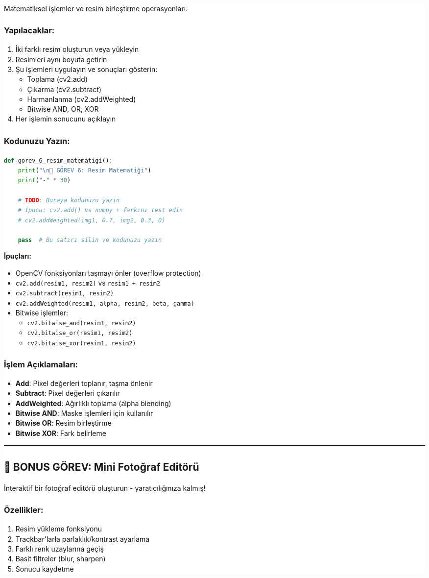 Matematiksel işlemler ve resim birleştirme operasyonları.

### Yapılacaklar:
1. İki farklı resim oluşturun veya yükleyin
2. Resimleri aynı boyuta getirin
3. Şu işlemleri uygulayın ve sonuçları gösterin:
   - Toplama (cv2.add)
   - Çıkarma (cv2.subtract)
   - Harmanlanma (cv2.addWeighted)
   - Bitwise AND, OR, XOR
4. Her işlemin sonucunu açıklayın

### Kodunuzu Yazın:
```python
def gorev_6_resim_matematigi():
    print("\n🎯 GÖREV 6: Resim Matematiği")
    print("-" * 30)
    
    # TODO: Buraya kodunuzu yazın
    # İpucu: cv2.add() vs numpy + farkını test edin
    # cv2.addWeighted(img1, 0.7, img2, 0.3, 0)
    
    pass  # Bu satırı silin ve kodunuzu yazın
```

**İpuçları:**
- OpenCV fonksiyonları taşmayı önler (overflow protection)
- `cv2.add(resim1, resim2)` vs `resim1 + resim2`
- `cv2.subtract(resim1, resim2)` 
- `cv2.addWeighted(resim1, alpha, resim2, beta, gamma)`
- Bitwise işlemler:
  - `cv2.bitwise_and(resim1, resim2)`
  - `cv2.bitwise_or(resim1, resim2)`
  - `cv2.bitwise_xor(resim1, resim2)`

### İşlem Açıklamaları:
- **Add**: Pixel değerleri toplanır, taşma önlenir
- **Subtract**: Pixel değerleri çıkarılır
- **AddWeighted**: Ağırlıklı toplama (alpha blending)
- **Bitwise AND**: Maske işlemleri için kullanılır
- **Bitwise OR**: Resim birleştirme
- **Bitwise XOR**: Fark belirleme

---

## 🎨 BONUS GÖREV: Mini Fotoğraf Editörü

İnteraktif bir fotoğraf editörü oluşturun - yaratıcılığınıza kalmış!

### Özellikler:
1. Resim yükleme fonksiyonu
2. Trackbar'larla parlaklık/kontrast ayarlama
3. Farklı renk uzaylarına geçiş
4. Basit filtreler (blur, sharpen)
5. Sonucu kaydetme
